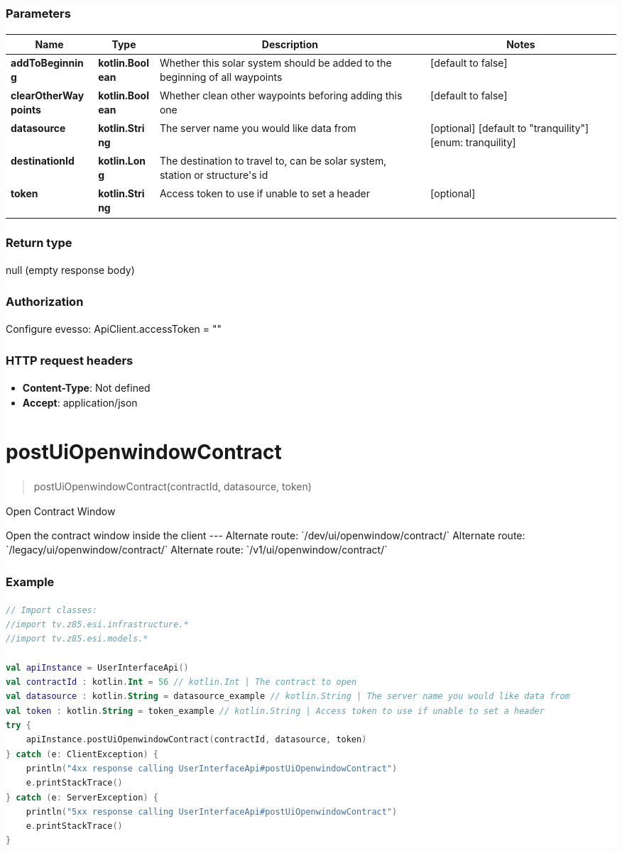 ### Parameters

Name | Type | Description  | Notes
------------- | ------------- | ------------- | -------------
 **addToBeginning** | **kotlin.Boolean**| Whether this solar system should be added to the beginning of all waypoints | [default to false]
 **clearOtherWaypoints** | **kotlin.Boolean**| Whether clean other waypoints beforing adding this one | [default to false]
 **datasource** | **kotlin.String**| The server name you would like data from | [optional] [default to &quot;tranquility&quot;] [enum: tranquility]
 **destinationId** | **kotlin.Long**| The destination to travel to, can be solar system, station or structure&#39;s id |
 **token** | **kotlin.String**| Access token to use if unable to set a header | [optional]

### Return type

null (empty response body)

### Authorization


Configure evesso:
    ApiClient.accessToken = ""

### HTTP request headers

 - **Content-Type**: Not defined
 - **Accept**: application/json

<a name="postUiOpenwindowContract"></a>
# **postUiOpenwindowContract**
> postUiOpenwindowContract(contractId, datasource, token)

Open Contract Window

Open the contract window inside the client  --- Alternate route: &#x60;/dev/ui/openwindow/contract/&#x60;  Alternate route: &#x60;/legacy/ui/openwindow/contract/&#x60;  Alternate route: &#x60;/v1/ui/openwindow/contract/&#x60; 

### Example
```kotlin
// Import classes:
//import tv.z85.esi.infrastructure.*
//import tv.z85.esi.models.*

val apiInstance = UserInterfaceApi()
val contractId : kotlin.Int = 56 // kotlin.Int | The contract to open
val datasource : kotlin.String = datasource_example // kotlin.String | The server name you would like data from
val token : kotlin.String = token_example // kotlin.String | Access token to use if unable to set a header
try {
    apiInstance.postUiOpenwindowContract(contractId, datasource, token)
} catch (e: ClientException) {
    println("4xx response calling UserInterfaceApi#postUiOpenwindowContract")
    e.printStackTrace()
} catch (e: ServerException) {
    println("5xx response calling UserInterfaceApi#postUiOpenwindowContract")
    e.printStackTrace()
}
```
